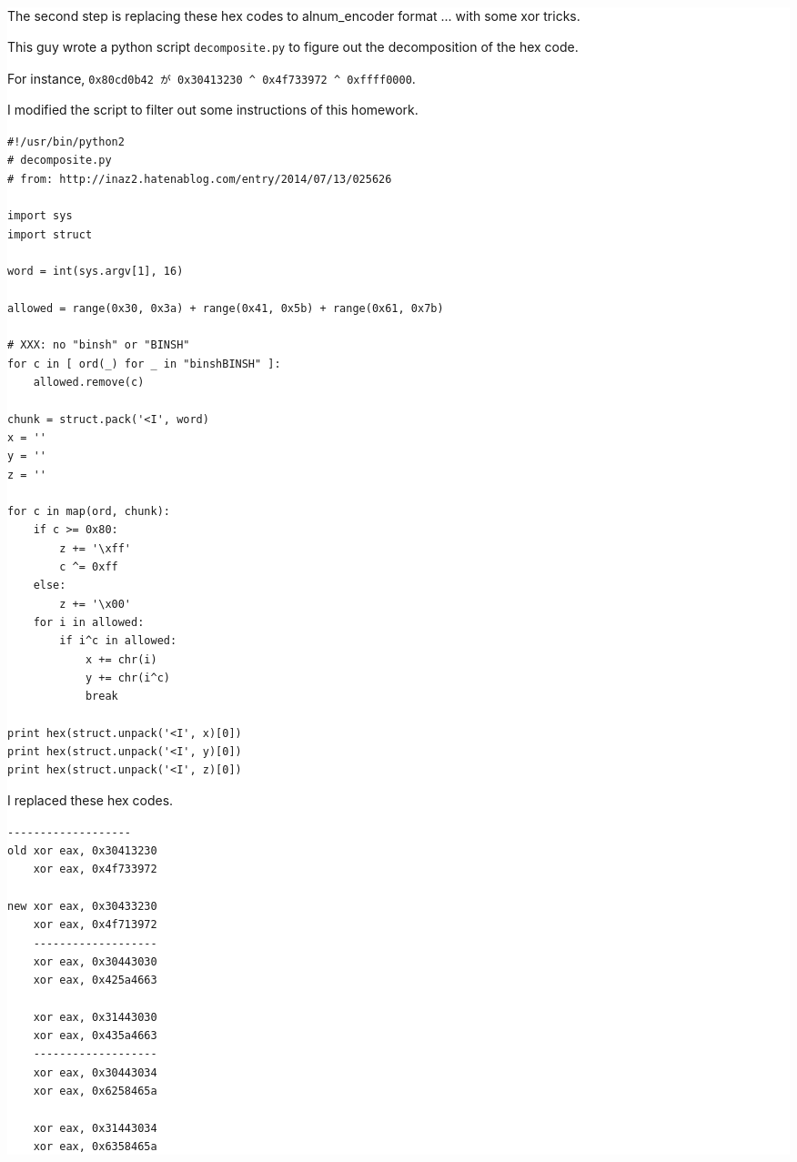 The second step is replacing these hex codes to alnum_encoder format ... with some xor tricks.

This guy wrote a python script `decomposite.py` to figure out the decomposition of the hex code.

For instance, `0x80cd0b42 が 0x30413230 ^ 0x4f733972 ^ 0xffff0000`.

I modified the script to filter out some instructions of this homework.

```
#!/usr/bin/python2
# decomposite.py
# from: http://inaz2.hatenablog.com/entry/2014/07/13/025626

import sys
import struct

word = int(sys.argv[1], 16)

allowed = range(0x30, 0x3a) + range(0x41, 0x5b) + range(0x61, 0x7b)

# XXX: no "binsh" or "BINSH"
for c in [ ord(_) for _ in "binshBINSH" ]:
    allowed.remove(c)

chunk = struct.pack('<I', word)
x = ''
y = ''
z = ''

for c in map(ord, chunk):
    if c >= 0x80:
        z += '\xff'
        c ^= 0xff
    else:
        z += '\x00'
    for i in allowed:
        if i^c in allowed:
            x += chr(i)
            y += chr(i^c)
            break

print hex(struct.unpack('<I', x)[0])
print hex(struct.unpack('<I', y)[0])
print hex(struct.unpack('<I', z)[0])
```

I replaced these hex codes.

```
-------------------
old xor eax, 0x30413230
    xor eax, 0x4f733972

new xor eax, 0x30433230
    xor eax, 0x4f713972
    -------------------
    xor eax, 0x30443030
    xor eax, 0x425a4663

    xor eax, 0x31443030
    xor eax, 0x435a4663
    -------------------
    xor eax, 0x30443034
    xor eax, 0x6258465a

    xor eax, 0x31443034
    xor eax, 0x6358465a
```